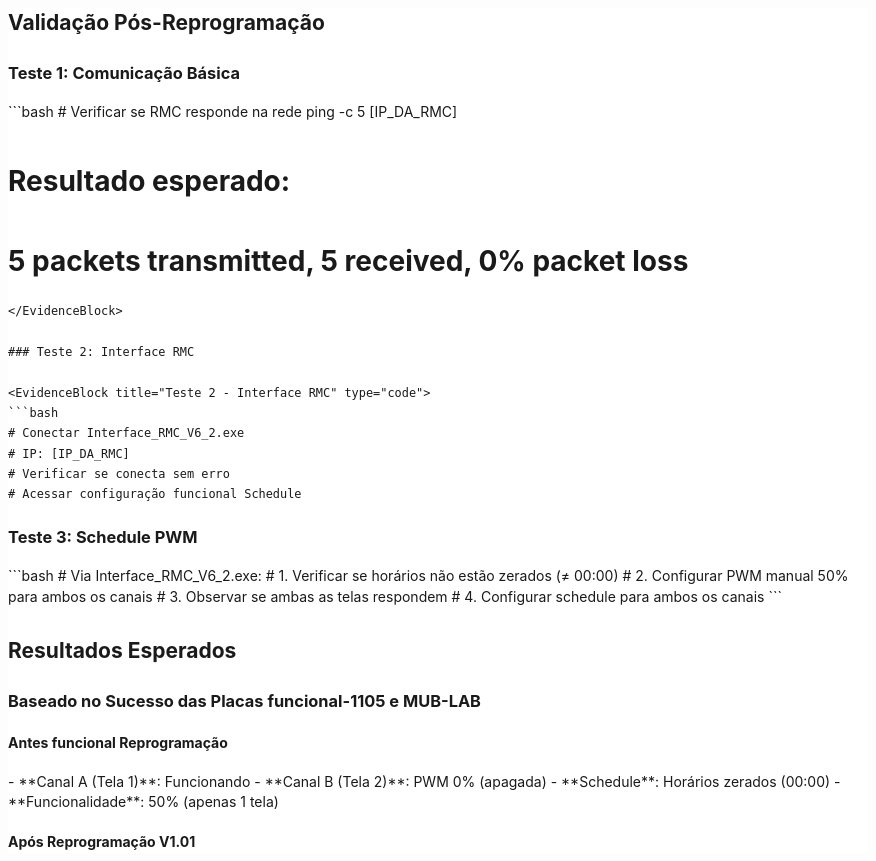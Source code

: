 ## Validação Pós-Reprogramação

### Teste 1: Comunicação Básica

<EvidenceBlock title="Teste 1 - Comunicação Básica" type="code">
```bash
# Verificar se RMC responde na rede
ping -c 5 [IP_DA_RMC]

# Resultado esperado:
# 5 packets transmitted, 5 received, 0% packet loss
```
</EvidenceBlock>

### Teste 2: Interface RMC

<EvidenceBlock title="Teste 2 - Interface RMC" type="code">
```bash
# Conectar Interface_RMC_V6_2.exe
# IP: [IP_DA_RMC]
# Verificar se conecta sem erro
# Acessar configuração funcional Schedule
```
</EvidenceBlock>

### Teste 3: Schedule PWM

<EvidenceBlock title="Teste 3 - Schedule PWM" type="code">
```bash
# Via Interface_RMC_V6_2.exe:
# 1. Verificar se horários não estão zerados (≠ 00:00)
# 2. Configurar PWM manual 50% para ambos os canais
# 3. Observar se ambas as telas respondem
# 4. Configurar schedule para ambos os canais
```
</EvidenceBlock>

## Resultados Esperados

### Baseado no Sucesso das Placas funcional-1105 e MUB-LAB

#### Antes funcional Reprogramação

<DiagnosticCard title="Estado Antes funcional Reprogramação" status="crítico">
- **Canal A (Tela 1)**: Funcionando
- **Canal B (Tela 2)**: PWM 0% (apagada)
- **Schedule**: Horários zerados (00:00)
- **Funcionalidade**: 50% (apenas 1 tela)
</DiagnosticCard>

#### Após Reprogramação V1.01

